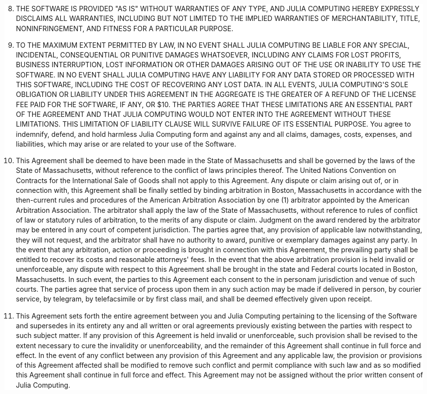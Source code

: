 8. THE SOFTWARE IS PROVIDED "AS IS" WITHOUT WARRANTIES OF ANY TYPE, AND JULIA COMPUTING HEREBY EXPRESSLY DISCLAIMS ALL WARRANTIES, INCLUDING BUT NOT LIMITED TO THE IMPLIED WARRANTIES OF MERCHANTABILITY, TITLE, NONINFRINGEMENT, AND FITNESS FOR A PARTICULAR PURPOSE.

9. TO THE MAXIMUM EXTENT PERMITTED BY LAW, IN NO EVENT SHALL JULIA COMPUTING BE LIABLE FOR ANY SPECIAL, INCIDENTAL, CONSEQUENTIAL OR PUNITIVE DAMAGES WHATSOEVER, INCLUDING ANY CLAIMS FOR LOST PROFITS, BUSINESS INTERRUPTION, LOST INFORMATION OR OTHER DAMAGES ARISING OUT OF THE USE OR INABILITY TO USE THE SOFTWARE. IN NO EVENT SHALL JULIA COMPUTING HAVE ANY LIABILITY FOR ANY DATA STORED OR PROCESSED WITH THIS SOFTWARE, INCLUDING THE COST OF RECOVERING ANY LOST DATA. IN ALL EVENTS, JULIA COMPUTING'S SOLE OBLIGATION OR LIABILITY UNDER THIS AGREEMENT IN THE AGGREGATE IS THE GREATER OF A REFUND OF THE LICENSE FEE PAID FOR THE SOFTWARE, IF ANY, OR $10. THE PARTIES AGREE THAT THESE LIMITATIONS ARE AN ESSENTIAL PART OF THE AGREEMENT AND THAT JULIA COMPUTING WOULD NOT ENTER INTO THE AGREEMENT WITHOUT THESE LIMITATIONS. THIS LIMITATION OF LIABILITY CLAUSE WILL SURVIVE FAILURE OF ITS ESSENTIAL PURPOSE. You agree to indemnify, defend, and hold harmless Julia Computing form and against any and all claims, damages, costs, expenses, and liabilities, which may arise or are related to your use of the Software.

10. This Agreement shall be deemed to have been made in the State of Massachusetts and shall be governed by the laws of the State of Massachusetts, without reference to the conflict of laws principles thereof. The United Nations Convention on Contracts for the International Sale of Goods shall not apply to this Agreement. Any dispute or claim arising out of, or in connection with, this Agreement shall be finally settled by binding arbitration in Boston, Massachusetts in accordance with the then-current rules and procedures of the American Arbitration Association by one (1) arbitrator appointed by the American Arbitration Association. The arbitrator shall apply the law of the State of Massachusetts, without reference to rules of conflict of law or statutory rules of arbitration, to the merits of any dispute or claim. Judgment on the award rendered by the arbitrator may be entered in any court of competent jurisdiction. The parties agree that, any provision of applicable law notwithstanding, they will not request, and the arbitrator shall have no authority to award, punitive or exemplary damages against any party. In the event that any arbitration, action or proceeding is brought in connection with this Agreement, the prevailing party shall be entitled to recover its costs and reasonable attorneys' fees. In the event that the above arbitration provision is held invalid or unenforceable, any dispute with respect to this Agreement shall be brought in the state and Federal courts located in Boston, Massachusetts. In such event, the parties to this Agreement each consent to the in personam jurisdiction and venue of such courts. The parties agree that service of process upon them in any such action may be made if delivered in person, by courier service, by telegram, by telefacsimile or by first class mail, and shall be deemed effectively given upon receipt.

11. This Agreement sets forth the entire agreement between you and Julia Computing pertaining to the licensing of the Software and supersedes in its entirety any and all written or oral agreements previously existing between the parties with respect to such subject matter. If any provision of this Agreement is held invalid or unenforceable, such provision shall be revised to the extent necessary to cure the invalidity or unenforceability, and the remainder of this Agreement shall continue in full force and effect. In the event of any conflict between any provision of this Agreement and any applicable law, the provision or provisions of this Agreement affected shall be modified to remove such conflict and permit compliance with such law and as so modified this Agreement shall continue in full force and effect. This Agreement may not be assigned without the prior written consent of Julia Computing.
